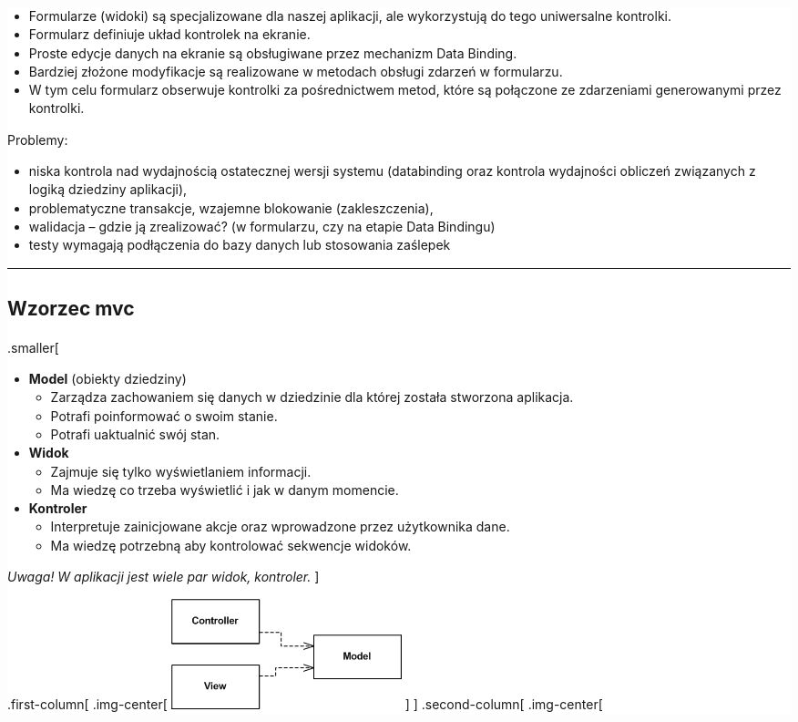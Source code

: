 * Formularze (widoki) są specjalizowane dla naszej aplikacji, ale wykorzystują do tego uniwersalne kontrolki.
* Formularz definiuje układ kontrolek na ekranie.
* Proste edycje danych na ekranie są obsługiwane przez mechanizm Data Binding.
* Bardziej złożone modyfikacje są realizowane w metodach obsługi zdarzeń w formularzu.
* W tym celu formularz obserwuje kontrolki za pośrednictwem metod, które są połączone ze zdarzeniami generowanymi przez kontrolki.

Problemy:
* niska kontrola nad wydajnością ostatecznej wersji systemu (databinding oraz kontrola wydajności obliczeń związanych z logiką dziedziny aplikacji),
* problematyczne transakcje, wzajemne blokowanie (zakleszczenia),
* walidacja – gdzie ją zrealizować? (w formularzu, czy na etapie Data Bindingu)
* testy wymagają podłączenia do bazy danych lub stosowania zaślepek
---
## Wzorzec mvc

.smaller[
* **Model** (obiekty dziedziny)
  * Zarządza zachowaniem się danych w dziedzinie dla której została stworzona aplikacja.
  * Potrafi poinformować o swoim stanie.
  * Potrafi uaktualnić swój stan.
* **Widok**
  * Zajmuje się tylko wyświetlaniem informacji.
  * Ma wiedzę co trzeba wyświetlić i jak w danym momencie.
* **Kontroler**
  * Interpretuje zainicjowane akcje  oraz wprowadzone przez użytkownika dane.
  * Ma wiedzę potrzebną aby kontrolować sekwencje widoków.

*Uwaga! W aplikacji jest wiele par widok, kontroler.*
]

.first-column[
  .img-center[
  ![](img/mvc-passive-controller.png)
  ]
]
.second-column[
  .img-center[